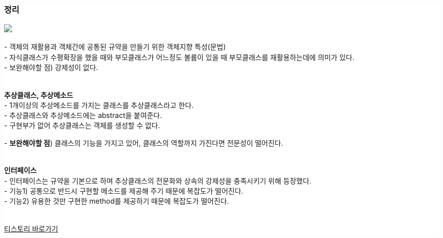 ### 정리

<img src="https://img1.daumcdn.net/thumb/R1280x0/?scode=mtistory2&fname=https%3A%2F%2Fblog.kakaocdn.net%2Fdn%2Fk4Mjr%2FbtrPrqJNlHQ%2FyvkD0767YEiLjXmX8J4330%2Fimg.png" width="80%"/>

\- 객체의 재활용과 객체간에 공통된 규약을 만들기 위한 객체지향 특성(문법)<br>
\- 자식클래스가 수평확장을 했을 때와 부모클래스가 어느정도 볼륨이 있을 때 부모클래스를 재활용하는데에 의미가 있다.<br>
\- 보완해야할 점) 강제성이 없다.<br><br>

<b>추상클래스, 추상메소드</b><br>
\- 1개이상의 추상메소드를 가지는 클래스를 추상클래스라고 한다.<br>
\- 추상클래스와 추상메소드에는 abstract을 붙여준다.<br>
\- 구현부가 없어 추상클래스는 객체를 생성할 수 없다.<br>

\- <b>보완해야할 점</b>) 클래스의 기능을 가지고 있어, 클래스의 역할까지 가진다면 전문성이 떨어진다.<br><br>

<b>인터페이스</b><br>
\- 인터페이스는 규약을 기본으로 하며 추상클래스의 전문화와 상속의 강제성을 충족시키기 위해 등장했다.<br>
\- 기능1) 공통으로 반드시 구현할 메소드를 제공해 주기 때문에 복잡도가 떨어진다.<br>
\- 기능2) 유용한 것만 구현한 method를 제공하기 때문에 복잡도가 떨어진다.<br><br>

[티스토리 바로가기](https://onelight-stay.tistory.com/633?category=583276)
